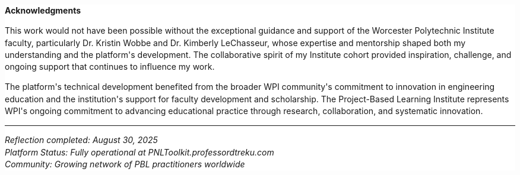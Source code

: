 
**Acknowledgments**

This work would not have been possible without the exceptional guidance and support of the Worcester Polytechnic Institute faculty, particularly Dr. Kristin Wobbe and Dr. Kimberly LeChasseur, whose expertise and mentorship shaped both my understanding and the platform's development. The collaborative spirit of my Institute cohort provided inspiration, challenge, and ongoing support that continues to influence my work.

The platform's technical development benefited from the broader WPI community's commitment to innovation in engineering education and the institution's support for faculty development and scholarship. The Project-Based Learning Institute represents WPI's ongoing commitment to advancing educational practice through research, collaboration, and systematic innovation.

---

*Reflection completed: August 30, 2025*  
*Platform Status: Fully operational at PNLToolkit.professordtreku.com*  
*Community: Growing network of PBL practitioners worldwide*